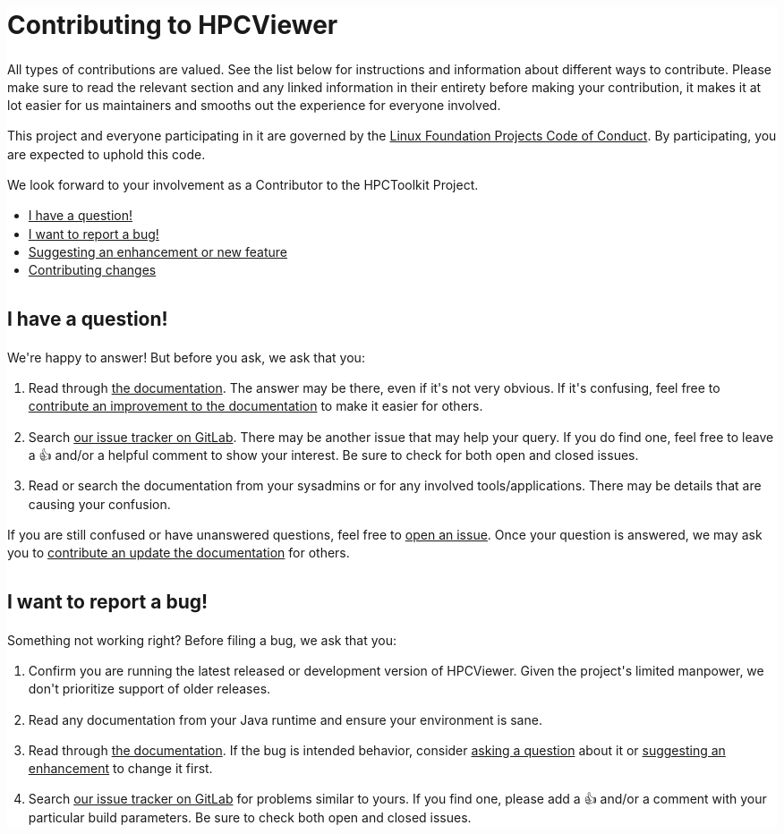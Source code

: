 

# Contributing to HPCViewer

All types of contributions are valued. See the list below for instructions and information about different ways to contribute. Please make sure to read the relevant section and any linked information in their entirety before making your contribution, it makes it at lot easier for us maintainers and smooths out the experience for everyone involved.

This project and everyone participating in it are governed by the [Linux Foundation Projects Code of Conduct](https://lfprojects.org/policies/code-of-conduct/).
By participating, you are expected to uphold this code.

We look forward to your involvement as a Contributor to the HPCToolkit Project.

- [I have a question!](#i-have-a-question)
- [I want to report a bug!](#i-want-to-report-a-bug)
- [Suggesting an enhancement or new feature](#suggesting-an-enhancement-or-feature)
- [Contributing changes](#contributing-changes)

## I have a question!

We're happy to answer! But before you ask, we ask that you:

1. Read through [the documentation]. The answer may be there, even if it's not very obvious. If it's confusing, feel free to [contribute an improvement to the documentation](#contributing-changes) to make it easier for others.

1. Search [our issue tracker on GitLab][gitlab issues]. There may be another issue that may help your query. If you do find one, feel free to leave a 👍 and/or a helpful comment to show your interest. Be sure to check for both open and closed issues.

1. Read or search the documentation from your sysadmins or for any involved tools/applications. There may be details that are causing your confusion.

If you are still confused or have unanswered questions, feel free to [open an issue](https://gitlab.com/hpctoolkit/hpcviewer/-/issues/new). Once your question is answered, we may ask you to [contribute an update the documentation](#contributing-changes) for others.

## I want to report a bug!

Something not working right? Before filing a bug, we ask that you:

1. Confirm you are running the latest released or development version of HPCViewer. Given the project's limited manpower, we don't prioritize support of older releases.

1. Read any documentation from your Java runtime and ensure your environment is sane.

1. Read through [the documentation]. If the bug is intended behavior, consider [asking a question](#i-have-a-question) about it or [suggesting an enhancement](#suggesting-an-enhancement-or-feature) to change it first.

1. Search [our issue tracker on GitLab][gitlab issues] for problems similar to yours. If you find one, please add a 👍 and/or a comment with your particular build parameters. Be sure to check both open and closed issues.


[gitlab issues]: https://gitlab.com/hpctoolkit/hpcviewer/-/issues
[the documentation]: https://hpctoolkit.gitlab.io/hpcviewer